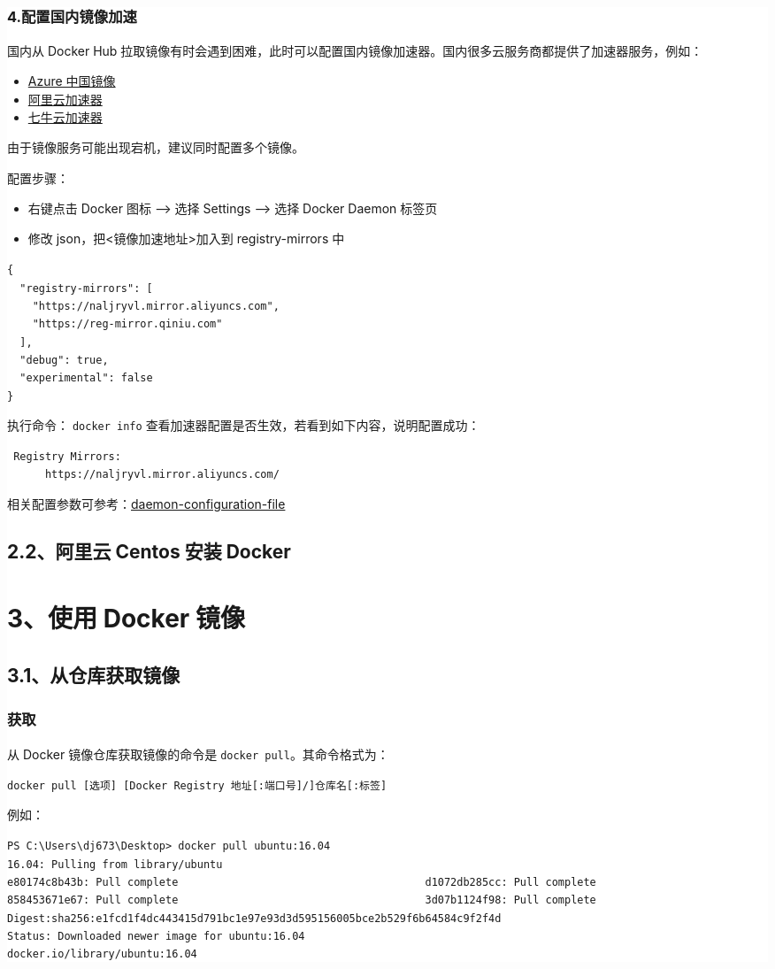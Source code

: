 ### 4.配置国内镜像加速
国内从 Docker Hub 拉取镜像有时会遇到困难，此时可以配置国内镜像加速器。国内很多云服务商都提供了加速器服务，例如：

- [Azure 中国镜像](https://github.com/Azure/container-service-for-azure-china/blob/master/aks/README.md#22-container-registry-proxy)
- [阿里云加速器](https://cr.console.aliyun.com/cn-hangzhou/mirrors)
- [七牛云加速器](https://kirk-enterprise.github.io/hub-docs/#/user-guide/mirror)

由于镜像服务可能出现宕机，建议同时配置多个镜像。

配置步骤：
- 右键点击 Docker 图标 --> 选择 Settings --> 选择 Docker Daemon 标签页

- 修改 json，把<镜像加速地址>加入到 registry-mirrors 中
```text
{
  "registry-mirrors": [
    "https://naljryvl.mirror.aliyuncs.com",
    "https://reg-mirror.qiniu.com"
  ],
  "debug": true,
  "experimental": false
}
```

执行命令： ``docker info`` 查看加速器配置是否生效，若看到如下内容，说明配置成功：
```text
 Registry Mirrors:
      https://naljryvl.mirror.aliyuncs.com/
```

相关配置参数可参考：[daemon-configuration-file](https://docs.docker.com/engine/reference/commandline/dockerd/#daemon-configuration-file)

## 2.2、阿里云 Centos 安装 Docker

# 3、使用 Docker 镜像

## 3.1、从仓库获取镜像
### 获取
从 Docker	镜像仓库获取镜像的命令是 ``docker pull``。其命令格式为：
```text
docker pull [选项] [Docker Registry 地址[:端口号]/]仓库名[:标签]
```
例如：
```text
PS C:\Users\dj673\Desktop> docker pull ubuntu:16.04
16.04: Pulling from library/ubuntu
e80174c8b43b: Pull complete                                       d1072db285cc: Pull complete                                       858453671e67: Pull complete                                       3d07b1124f98: Pull complete                                       Digest:sha256:e1fcd1f4dc443415d791bc1e97e93d3d595156005bce2b529f6b64584c9f2f4d
Status: Downloaded newer image for ubuntu:16.04
docker.io/library/ubuntu:16.04
```
